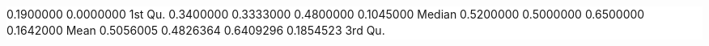 </td>
<td style="text-align:right;">
0.1900000
</td>
<td style="text-align:right;">
0.0000000
</td>
</tr>
<tr>
<td style="text-align:left;">
1st Qu.
</td>
<td style="text-align:right;">
0.3400000
</td>
<td style="text-align:right;">
0.3333000
</td>
<td style="text-align:right;">
0.4800000
</td>
<td style="text-align:right;">
0.1045000
</td>
</tr>
<tr>
<td style="text-align:left;">
Median
</td>
<td style="text-align:right;">
0.5200000
</td>
<td style="text-align:right;">
0.5000000
</td>
<td style="text-align:right;">
0.6500000
</td>
<td style="text-align:right;">
0.1642000
</td>
</tr>
<tr>
<td style="text-align:left;">
Mean
</td>
<td style="text-align:right;">
0.5056005
</td>
<td style="text-align:right;">
0.4826364
</td>
<td style="text-align:right;">
0.6409296
</td>
<td style="text-align:right;">
0.1854523
</td>
</tr>
<tr>
<td style="text-align:left;">
3rd Qu.
</td>
<td style="text-align:right;">